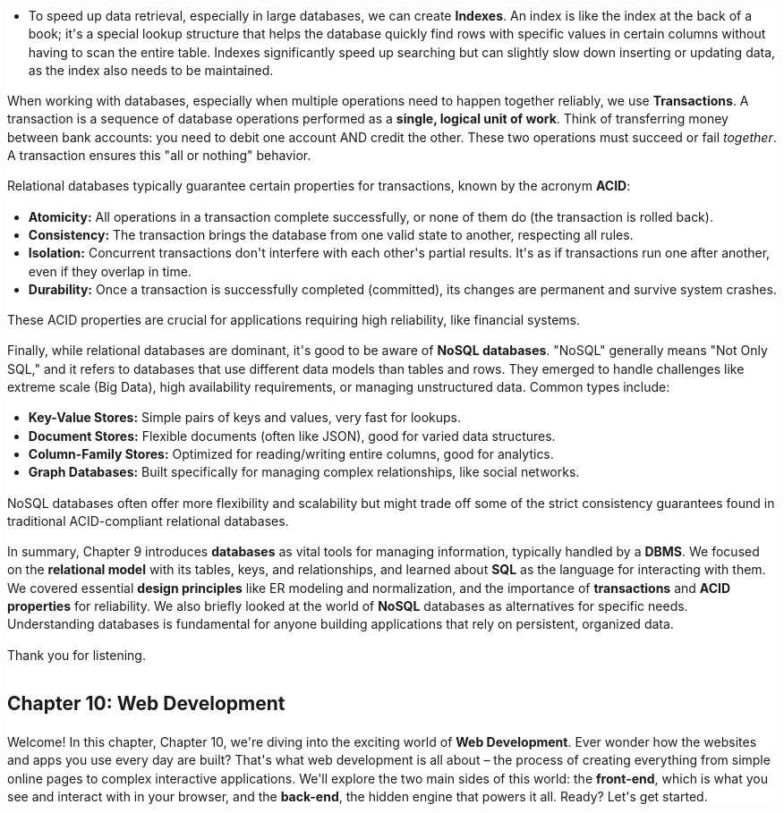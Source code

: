 *   To speed up data retrieval, especially in large databases, we can create **Indexes**. An index is like the index at the back of a book; it's a special lookup structure that helps the database quickly find rows with specific values in certain columns without having to scan the entire table. Indexes significantly speed up searching but can slightly slow down inserting or updating data, as the index also needs to be maintained.

When working with databases, especially when multiple operations need to happen together reliably, we use **Transactions**. A transaction is a sequence of database operations performed as a **single, logical unit of work**. Think of transferring money between bank accounts: you need to debit one account AND credit the other. These two operations must succeed or fail *together*. A transaction ensures this "all or nothing" behavior.

Relational databases typically guarantee certain properties for transactions, known by the acronym **ACID**:
*   **Atomicity:** All operations in a transaction complete successfully, or none of them do (the transaction is rolled back).
*   **Consistency:** The transaction brings the database from one valid state to another, respecting all rules.
*   **Isolation:** Concurrent transactions don't interfere with each other's partial results. It's as if transactions run one after another, even if they overlap in time.
*   **Durability:** Once a transaction is successfully completed (committed), its changes are permanent and survive system crashes.

These ACID properties are crucial for applications requiring high reliability, like financial systems.

Finally, while relational databases are dominant, it's good to be aware of **NoSQL databases**. "NoSQL" generally means "Not Only SQL," and it refers to databases that use different data models than tables and rows. They emerged to handle challenges like extreme scale (Big Data), high availability requirements, or managing unstructured data. Common types include:
*   **Key-Value Stores:** Simple pairs of keys and values, very fast for lookups.
*   **Document Stores:** Flexible documents (often like JSON), good for varied data structures.
*   **Column-Family Stores:** Optimized for reading/writing entire columns, good for analytics.
*   **Graph Databases:** Built specifically for managing complex relationships, like social networks.

NoSQL databases often offer more flexibility and scalability but might trade off some of the strict consistency guarantees found in traditional ACID-compliant relational databases.

In summary, Chapter 9 introduces **databases** as vital tools for managing information, typically handled by a **DBMS**. We focused on the **relational model** with its tables, keys, and relationships, and learned about **SQL** as the language for interacting with them. We covered essential **design principles** like ER modeling and normalization, and the importance of **transactions** and **ACID properties** for reliability. We also briefly looked at the world of **NoSQL** databases as alternatives for specific needs. Understanding databases is fundamental for anyone building applications that rely on persistent, organized data.

Thank you for listening.

## Chapter 10: Web Development

Welcome! In this chapter, Chapter 10, we're diving into the exciting world of **Web Development**. Ever wonder how the websites and apps you use every day are built? That's what web development is all about – the process of creating everything from simple online pages to complex interactive applications. We'll explore the two main sides of this world: the **front-end**, which is what you see and interact with in your browser, and the **back-end**, the hidden engine that powers it all. Ready? Let's get started.
